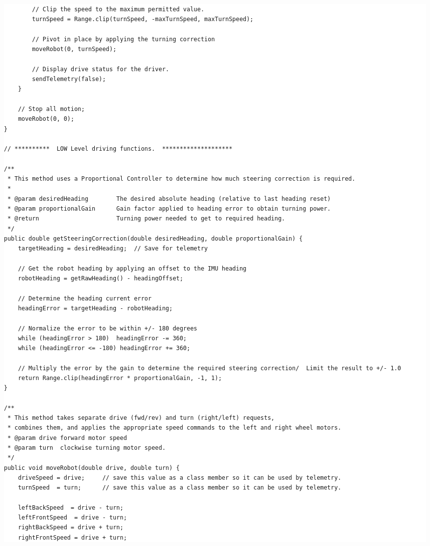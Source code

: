             // Clip the speed to the maximum permitted value.
            turnSpeed = Range.clip(turnSpeed, -maxTurnSpeed, maxTurnSpeed);

            // Pivot in place by applying the turning correction
            moveRobot(0, turnSpeed);

            // Display drive status for the driver.
            sendTelemetry(false);
        }

        // Stop all motion;
        moveRobot(0, 0);
    }

    // **********  LOW Level driving functions.  ********************

    /**
     * This method uses a Proportional Controller to determine how much steering correction is required.
     *
     * @param desiredHeading        The desired absolute heading (relative to last heading reset)
     * @param proportionalGain      Gain factor applied to heading error to obtain turning power.
     * @return                      Turning power needed to get to required heading.
     */
    public double getSteeringCorrection(double desiredHeading, double proportionalGain) {
        targetHeading = desiredHeading;  // Save for telemetry

        // Get the robot heading by applying an offset to the IMU heading
        robotHeading = getRawHeading() - headingOffset;

        // Determine the heading current error
        headingError = targetHeading - robotHeading;

        // Normalize the error to be within +/- 180 degrees
        while (headingError > 180)  headingError -= 360;
        while (headingError <= -180) headingError += 360;

        // Multiply the error by the gain to determine the required steering correction/  Limit the result to +/- 1.0
        return Range.clip(headingError * proportionalGain, -1, 1);
    }

    /**
     * This method takes separate drive (fwd/rev) and turn (right/left) requests,
     * combines them, and applies the appropriate speed commands to the left and right wheel motors.
     * @param drive forward motor speed
     * @param turn  clockwise turning motor speed.
     */
    public void moveRobot(double drive, double turn) {
        driveSpeed = drive;     // save this value as a class member so it can be used by telemetry.
        turnSpeed  = turn;      // save this value as a class member so it can be used by telemetry.

        leftBackSpeed  = drive - turn;
        leftFrontSpeed  = drive - turn;
        rightBackSpeed = drive + turn;
        rightFrontSpeed = drive + turn;
